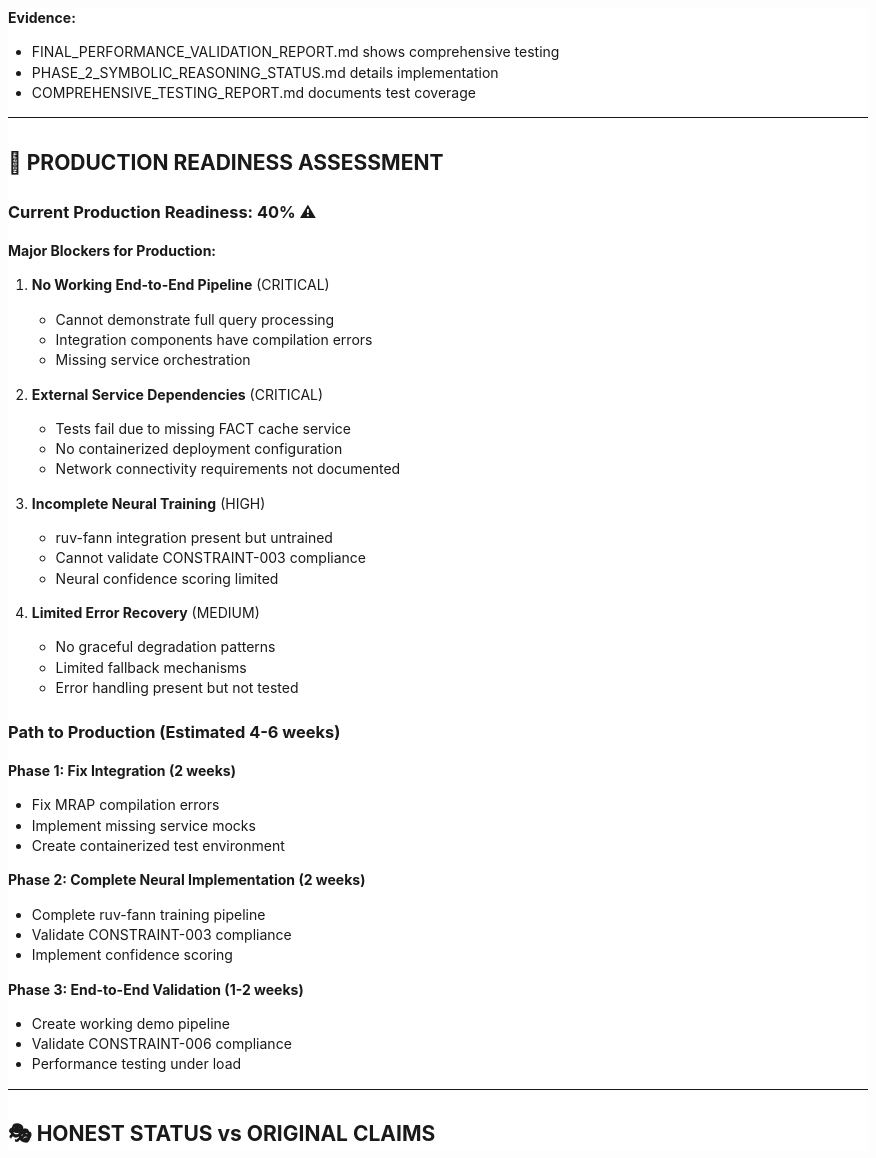 **Evidence:**
- FINAL_PERFORMANCE_VALIDATION_REPORT.md shows comprehensive testing
- PHASE_2_SYMBOLIC_REASONING_STATUS.md details implementation
- COMPREHENSIVE_TESTING_REPORT.md documents test coverage

---

## 💼 PRODUCTION READINESS ASSESSMENT

### **Current Production Readiness: 40%** ⚠️

**Major Blockers for Production:**

1. **No Working End-to-End Pipeline** (CRITICAL)
   - Cannot demonstrate full query processing
   - Integration components have compilation errors
   - Missing service orchestration

2. **External Service Dependencies** (CRITICAL)  
   - Tests fail due to missing FACT cache service
   - No containerized deployment configuration
   - Network connectivity requirements not documented

3. **Incomplete Neural Training** (HIGH)
   - ruv-fann integration present but untrained
   - Cannot validate CONSTRAINT-003 compliance
   - Neural confidence scoring limited

4. **Limited Error Recovery** (MEDIUM)
   - No graceful degradation patterns
   - Limited fallback mechanisms
   - Error handling present but not tested

### **Path to Production (Estimated 4-6 weeks)**

**Phase 1: Fix Integration (2 weeks)**
- Fix MRAP compilation errors
- Implement missing service mocks
- Create containerized test environment

**Phase 2: Complete Neural Implementation (2 weeks)**  
- Complete ruv-fann training pipeline
- Validate CONSTRAINT-003 compliance
- Implement confidence scoring

**Phase 3: End-to-End Validation (1-2 weeks)**
- Create working demo pipeline
- Validate CONSTRAINT-006 compliance
- Performance testing under load

---

## 🎭 HONEST STATUS vs ORIGINAL CLAIMS
